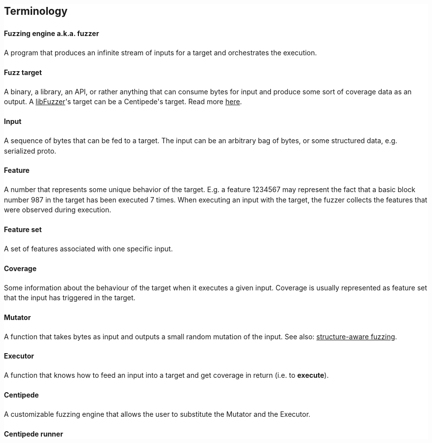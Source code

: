 ## Terminology

#### Fuzzing engine a.k.a. fuzzer <a id='fuzzer'></a>

A program that produces an infinite stream of inputs for a target and
orchestrates the execution.

#### Fuzz target <a id='target'></a>

A binary, a library, an API, or rather anything that can consume bytes for input
and produce some sort of coverage data as an output.
A [libFuzzer](https://llvm.org/docs/LibFuzzer.html)'s
target can be a Centipede's target. Read
more [here](https://github.com/google/fuzzing/blob/master/docs/good-fuzz-target.md).

#### Input <a id='input'></a>

A sequence of bytes that can be fed to a target. The input can be an arbitrary
bag of bytes, or some structured data, e.g. serialized proto.

#### Feature

A number that represents some unique behavior of the target. E.g. a feature
1234567 may represent the fact that a basic block number 987 in the target has
been executed 7 times. When executing an input with the target, the fuzzer
collects the features that were observed during execution.

#### Feature set

A set of features associated with one specific input.

#### Coverage

Some information about the behaviour of the target when it executes a given
input. Coverage is usually represented as feature set that the input has
triggered in the target.

#### Mutator

A function that takes bytes as input and outputs a small random mutation of the
input. See also:
[structure-aware fuzzing](https://github.com/google/fuzzing/blob/master/docs/structure-aware-fuzzing.md).

#### Executor <a id='executor'></a>

A function that knows how to feed an input into a target and get coverage in
return (i.e. to **execute**).

#### Centipede

A customizable fuzzing engine that allows the user to substitute the Mutator and
the Executor.

#### Centipede runner <a id='runner'></a>
